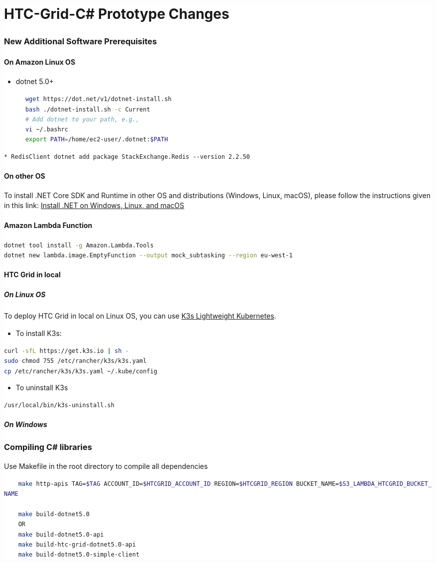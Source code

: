 # HTC-Grid-C# Prototype Changes

### New Additional Software Prerequisites

#### On Amazon Linux OS

* dotnet 5.0+
```bash
      wget https://dot.net/v1/dotnet-install.sh
      bash ./dotnet-install.sh -c Current
      # Add dotnet to your path, e.g.,
      vi ~/.bashrc
      export PATH=/home/ec2-user/.dotnet:$PATH
```
    * RedisClient dotnet add package StackExchange.Redis --version 2.2.50

#### On other OS
To install .NET Core SDK and Runtime in other OS and distributions (Windows, Linux, macOS), please follow the instructions given in this link: [Install .NET on Windows, Linux, and macOS](https://docs.microsoft.com/en-us/dotnet/core/install/)

#### Amazon Lambda Function
```bash
dotnet tool install -g Amazon.Lambda.Tools
dotnet new lambda.image.EmptyFunction --output mock_subtasking --region eu-west-1
```

#### HTC Grid in local
##### On Linux OS
To deploy HTC Grid in local on Linux OS, you can use [K3s Lightweight Kubernetes](https://rancher.com/docs/k3s/latest/en/).
- To install K3s:
```bash
curl -sfL https://get.k3s.io | sh -
sudo chmod 755 /etc/rancher/k3s/k3s.yaml
cp /etc/rancher/k3s/k3s.yaml ~/.kube/config
```
- To uninstall K3s
```bash
/usr/local/bin/k3s-uninstall.sh
```

##### On Windows

### Compiling C# libraries

Use Makefile in the root directory to compile all dependencies
```bash
    make http-apis TAG=$TAG ACCOUNT_ID=$HTCGRID_ACCOUNT_ID REGION=$HTCGRID_REGION BUCKET_NAME=$S3_LAMBDA_HTCGRID_BUCKET_NAME

    make build-dotnet5.0
    OR
    make build-dotnet5.0-api
    make build-htc-grid-dotnet5.0-api
    make build-dotnet5.0-simple-client
 ```
